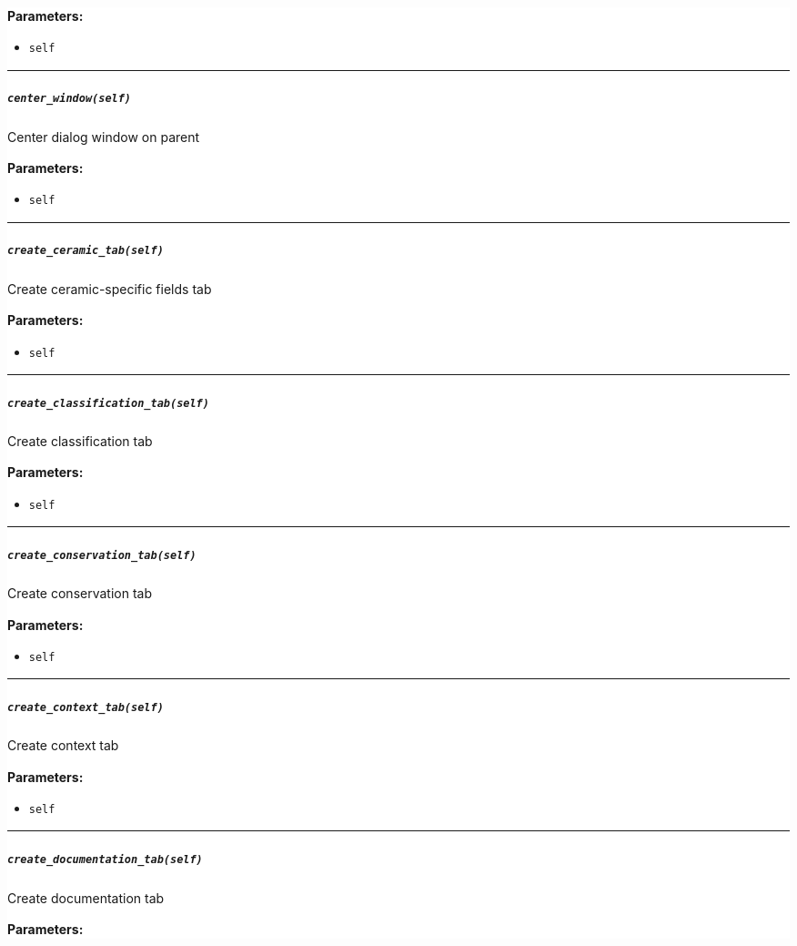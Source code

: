 **Parameters:**

- `self`

---

##### `center_window(self)`

Center dialog window on parent

**Parameters:**

- `self`

---

##### `create_ceramic_tab(self)`

Create ceramic-specific fields tab

**Parameters:**

- `self`

---

##### `create_classification_tab(self)`

Create classification tab

**Parameters:**

- `self`

---

##### `create_conservation_tab(self)`

Create conservation tab

**Parameters:**

- `self`

---

##### `create_context_tab(self)`

Create context tab

**Parameters:**

- `self`

---

##### `create_documentation_tab(self)`

Create documentation tab

**Parameters:**

